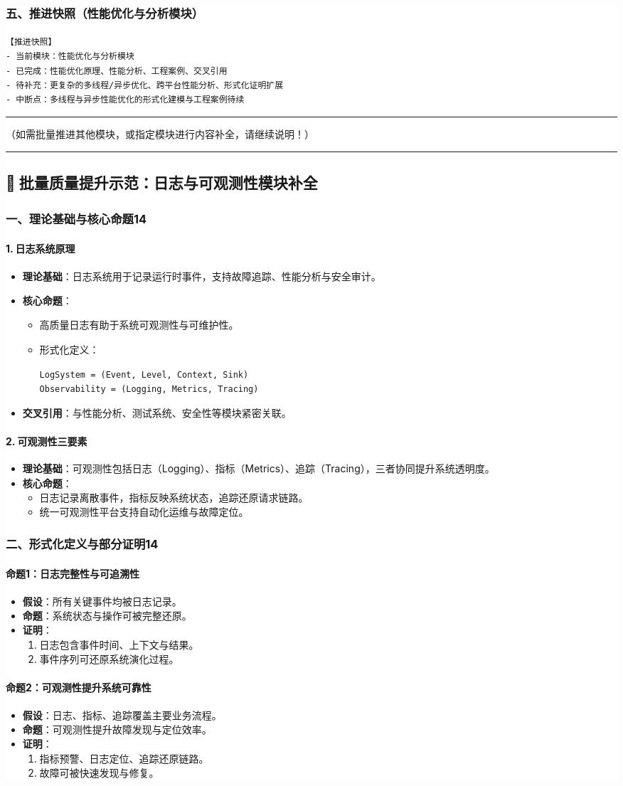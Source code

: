 ### 五、推进快照（性能优化与分析模块）

```text
【推进快照】
- 当前模块：性能优化与分析模块
- 已完成：性能优化原理、性能分析、工程案例、交叉引用
- 待补充：更复杂的多线程/异步优化、跨平台性能分析、形式化证明扩展
- 中断点：多线程与异步性能优化的形式化建模与工程案例待续
```

---

（如需批量推进其他模块，或指定模块进行内容补全，请继续说明！）

---

## 🚩 批量质量提升示范：日志与可观测性模块补全

### 一、理论基础与核心命题14

#### 1. 日志系统原理

- **理论基础**：日志系统用于记录运行时事件，支持故障追踪、性能分析与安全审计。
- **核心命题**：
  - 高质量日志有助于系统可观测性与可维护性。
  - 形式化定义：

    ```text
    LogSystem = (Event, Level, Context, Sink)
    Observability = (Logging, Metrics, Tracing)
    ```

- **交叉引用**：与性能分析、测试系统、安全性等模块紧密关联。

#### 2. 可观测性三要素

- **理论基础**：可观测性包括日志（Logging）、指标（Metrics）、追踪（Tracing），三者协同提升系统透明度。
- **核心命题**：
  - 日志记录离散事件，指标反映系统状态，追踪还原请求链路。
  - 统一可观测性平台支持自动化运维与故障定位。

### 二、形式化定义与部分证明14

#### 命题1：日志完整性与可追溯性

- **假设**：所有关键事件均被日志记录。
- **命题**：系统状态与操作可被完整还原。
- **证明**：
  1. 日志包含事件时间、上下文与结果。
  2. 事件序列可还原系统演化过程。

#### 命题2：可观测性提升系统可靠性

- **假设**：日志、指标、追踪覆盖主要业务流程。
- **命题**：可观测性提升故障发现与定位效率。
- **证明**：
  1. 指标预警、日志定位、追踪还原链路。
  2. 故障可被快速发现与修复。
